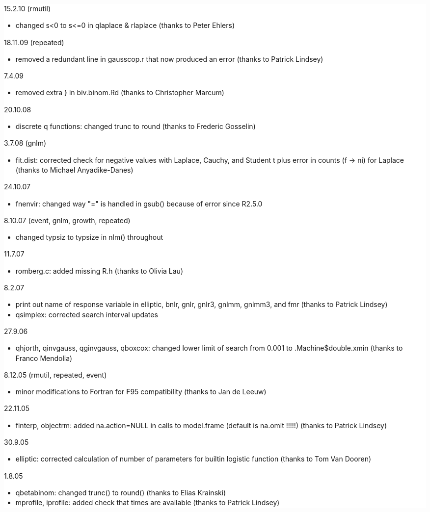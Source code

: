 15.2.10 (rmutil)

  * changed s<0 to s<=0 in qlaplace & rlaplace (thanks to Peter Ehlers)
  
18.11.09 (repeated)

  * removed a redundant line in gausscop.r that now produced an error
	(thanks to Patrick Lindsey)
	
7.4.09

  * removed extra } in biv.binom.Rd (thanks to Christopher Marcum)
  
20.10.08

  * discrete q functions: changed trunc to round (thanks to Frederic Gosselin)
  
3.7.08 (gnlm)

  * fit.dist: corrected check for negative values with Laplace, Cauchy,
	 and Student t plus error in counts (f -> ni) for Laplace
	 (thanks to Michael Anyadike-Danes)
	 
24.10.07

  * fnenvir: changed way "=" is handled in gsub() because of error since R2.5.0
  
8.10.07 (event, gnlm, growth, repeated)

  * changed typsiz to typsize in nlm() throughout
  
11.7.07

  * romberg.c: added missing R.h (thanks to Olivia Lau)
  
8.2.07

  * print out name of response variable in elliptic, bnlr, gnlr, gnlr3,
	 gnlmm, gnlmm3, and fmr (thanks to Patrick Lindsey)
  * qsimplex: corrected search interval updates
  
27.9.06

  * qhjorth, qinvgauss, qginvgauss, qboxcox: changed lower limit of search
	 from 0.001 to .Machine$double.xmin (thanks to Franco Mendolia)
	 
8.12.05 (rmutil, repeated, event)

  * minor modifications to Fortran for F95 compatibility (thanks to Jan de Leeuw)
  
22.11.05

  * finterp, objectrm: added na.action=NULL in calls to model.frame
	 (default is na.omit !!!!!) (thanks to Patrick Lindsey)
	 
30.9.05

  * elliptic: corrected calculation of number of parameters for builtin
	  logistic function (thanks to Tom Van Dooren)
	  
1.8.05

  * qbetabinom: changed trunc() to round() (thanks to Elias Krainski)
  * mprofile, iprofile: added check that times are available (thanks to
	Patrick Lindsey)
